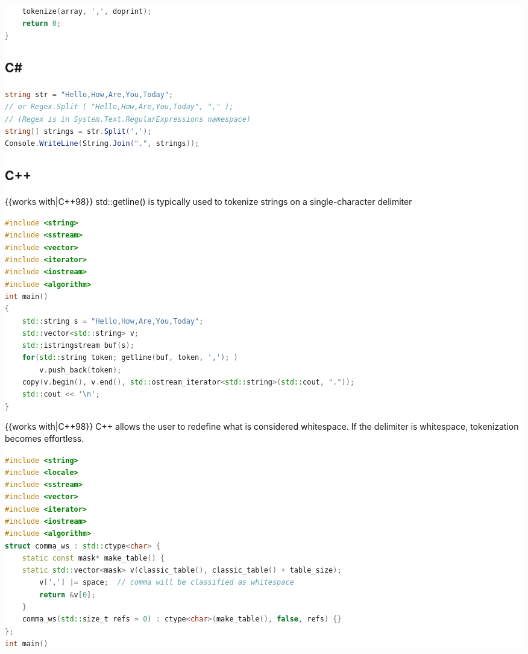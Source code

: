 ```c
	tokenize(array, ',', doprint);
	return 0;
}
```


## C#

```c#
string str = "Hello,How,Are,You,Today";
// or Regex.Split ( "Hello,How,Are,You,Today", "," );
// (Regex is in System.Text.RegularExpressions namespace)
string[] strings = str.Split(',');
Console.WriteLine(String.Join(".", strings));

```



## C++


{{works with|C++98}}
std::getline() is typically used to tokenize strings on a single-character delimiter


```cpp
#include <string>
#include <sstream>
#include <vector>
#include <iterator>
#include <iostream>
#include <algorithm>
int main()
{
    std::string s = "Hello,How,Are,You,Today";
    std::vector<std::string> v;
    std::istringstream buf(s);
    for(std::string token; getline(buf, token, ','); )
        v.push_back(token);
    copy(v.begin(), v.end(), std::ostream_iterator<std::string>(std::cout, "."));
    std::cout << '\n';
}
```


{{works with|C++98}}
C++ allows the user to redefine what is considered whitespace. If the delimiter is whitespace, tokenization becomes effortless.


```cpp
#include <string>
#include <locale>
#include <sstream>
#include <vector>
#include <iterator>
#include <iostream>
#include <algorithm>
struct comma_ws : std::ctype<char> {
    static const mask* make_table() {
    static std::vector<mask> v(classic_table(), classic_table() + table_size);
        v[','] |= space;  // comma will be classified as whitespace
        return &v[0];
    }
    comma_ws(std::size_t refs = 0) : ctype<char>(make_table(), false, refs) {}
};
int main()
```